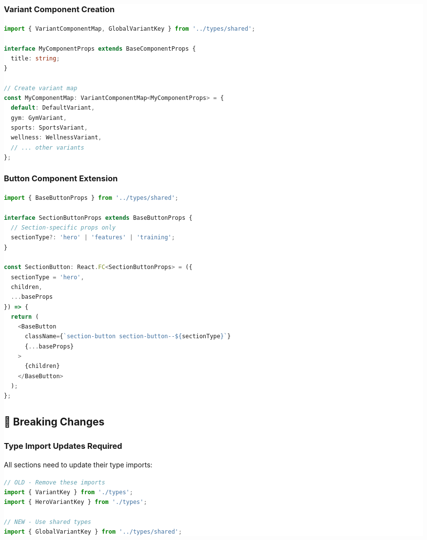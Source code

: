 ### Variant Component Creation

```typescript
import { VariantComponentMap, GlobalVariantKey } from '../types/shared';

interface MyComponentProps extends BaseComponentProps {
  title: string;
}

// Create variant map
const MyComponentMap: VariantComponentMap<MyComponentProps> = {
  default: DefaultVariant,
  gym: GymVariant,
  sports: SportsVariant,
  wellness: WellnessVariant,
  // ... other variants
};
```

### Button Component Extension

```typescript
import { BaseButtonProps } from '../types/shared';

interface SectionButtonProps extends BaseButtonProps {
  // Section-specific props only
  sectionType?: 'hero' | 'features' | 'training';
}

const SectionButton: React.FC<SectionButtonProps> = ({
  sectionType = 'hero',
  children,
  ...baseProps
}) => {
  return (
    <BaseButton 
      className={`section-button section-button--${sectionType}`}
      {...baseProps}
    >
      {children}
    </BaseButton>
  );
};
```

## 🚨 Breaking Changes

### Type Import Updates Required

All sections need to update their type imports:

```typescript
// OLD - Remove these imports
import { VariantKey } from './types';
import { HeroVariantKey } from './types';

// NEW - Use shared types
import { GlobalVariantKey } from '../types/shared';
```

